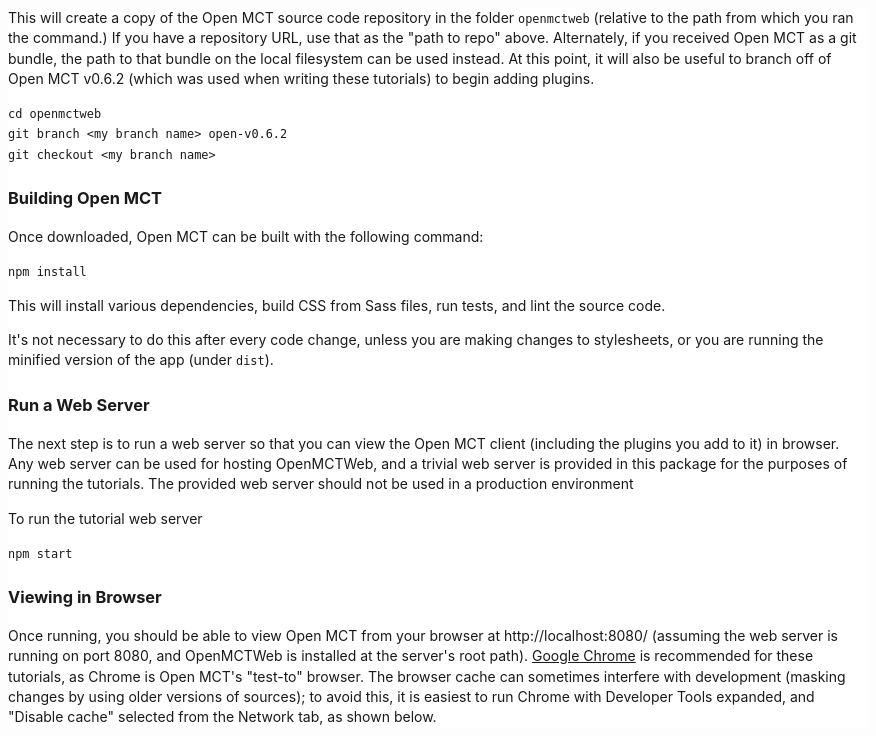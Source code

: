 This will create a copy of the Open MCT source code repository in the folder 
`openmctweb` (relative to the path from which you ran the command.)
If you have a repository URL, use that as the "path to repo" above. Alternately, 
if you received Open MCT as a git bundle, the path to that bundle on the 
local filesystem can be used instead.
At this point, it will also be useful to branch off of Open MCT v0.6.2 
(which was used when writing these tutorials) to begin adding plugins.

    cd openmctweb
	git branch <my branch name> open-v0.6.2
	git checkout <my branch name>


### Building Open MCT
Once downloaded, Open MCT can be built with the following command:

    npm install

This will install various dependencies, build CSS from Sass files, run tests, 
and lint the source code. 

It's not necessary to do this after every code change, unless you are making 
changes to stylesheets, or you are running the minified version of the app 
(under `dist`). 

### Run a Web Server

The next step is to run a web server so that you can view the Open MCT 
client (including the plugins you add to it) in browser. Any web server can 
be used for hosting OpenMCTWeb, and a trivial web server is provided in this 
package for the purposes of running the tutorials. The provided web server 
should not be used in a production environment
  
To run the tutorial web server

    npm start

### Viewing in Browser

Once running, you should be able to view Open MCT from your browser at 
http://localhost:8080/ (assuming the web server is running on port 8080, 
and OpenMCTWeb is installed at the server's root path). 
[Google Chrome](https://www.google.com/chrome/) is recommended for these 
tutorials, as Chrome is Open MCT's "test-to" browser. The browser cache 
can sometimes interfere with development (masking changes by 
using older versions of sources); to avoid this, it is easiest to run Chrome 
with Developer Tools expanded, and "Disable cache" selected from the Network 
tab, as shown below.
